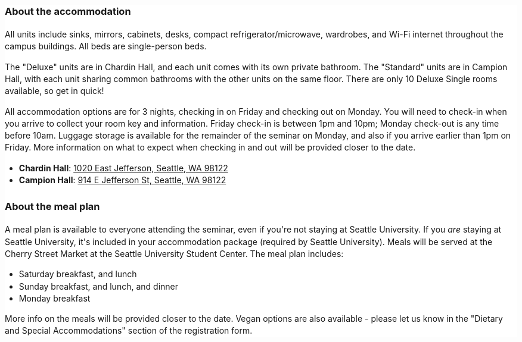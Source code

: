 
<h3>About the accommodation</h3>

  <p>All units include sinks, mirrors, cabinets, desks, compact refrigerator/microwave, wardrobes, and Wi-Fi internet throughout the
    campus buildings. All beds are single-person beds.</p>

  <p>The "Deluxe" units are in Chardin Hall, and each unit comes with its own private bathroom. The "Standard" units are in
    Campion Hall, with each unit sharing common bathrooms with the other units on the same floor. There are only 10 Deluxe
    Single rooms available, so get in quick!</p>

  <p>All accommodation options are for 3 nights, checking in on Friday and checking out on Monday. You will need to check-in when you arrive to collect your room key and information. Friday check-in is between 1pm and 10pm; Monday check-out is any time before 10am. Luggage storage is available for the remainder of the seminar on Monday, and also if you arrive earlier than 1pm on Friday. More information on what to expect when checking in and out will be provided closer to the date.</p>

  <ul>
    <li><b>Chardin Hall</b>: <a href="https://goo.gl/maps/6gdJY84x5AWaDzUH9" target="_blank">1020 East Jefferson, Seattle, WA
      98122</a></li>
    <li><b>Campion Hall</b>: <a href="https://maps.app.goo.gl/oPLfguwhWb6SkNgH9" target="_blank">914 E Jefferson St, Seattle, WA
      98122</a></li>
  </ul>

  <iframe class="gmap" src="https://www.google.com/maps/embed?pb=!1m18!1m12!1m3!1d2689.9951028153646!2d-122.31859469999999!3d47.6067849!2m3!1f0!2f0!3f0!3m2!1i1024!2i768!4f13.1!3m3!1m2!1s0x54906ac7d0f0c9cb%3A0x45ab2858bb9bbbc1!2sChardin%20Hall%2C%201020%20E%20Jefferson%20St%2C%20Seattle%2C%20WA%2098122!5e0!3m2!1sen!2sus!4v1680639151793!5m2!1sen!2sus" width="400" height="300" style="border:0;" allowfullscreen="" loading="lazy" referrerpolicy="no-referrer-when-downgrade"></iframe>
  <iframe class="gmap" src="https://www.google.com/maps/embed?pb=!1m18!1m12!1m3!1d766.500608499644!2d-122.3197207080549!3d47.60658528380051!2m3!1f0!2f0!3f0!3m2!1i1024!2i768!4f13.1!3m3!1m2!1s0x54906be6535ac98b%3A0x99c785813b386e60!2sCampion%20Hall%2C%20Seattle%20University!5e0!3m2!1sen!2sca!4v1711342269591!5m2!1sen!2sca" width="400" height="300" style="border:0;" allowfullscreen="" loading="lazy" referrerpolicy="no-referrer-when-downgrade"></iframe>

<h3>About the meal plan</h3>

 <p>A meal plan is available to everyone attending the seminar, even if you're not staying at Seattle University. If you
  <em>are</em> staying at Seattle University, it's included in your accommodation package (required by Seattle University). Meals
  will be served at the Cherry Street Market at the Seattle University Student Center. The meal plan includes:</p>

  <ul class="list">
    <li>Saturday breakfast, and lunch</li>
    <li>Sunday breakfast, and lunch, and dinner</li>
    <li>Monday breakfast</li>
  </ul>

  <p>More info on the meals will be provided closer to the date. Vegan options are also available - please let us know in the
    "Dietary and Special Accommodations" section of the registration form.</p>
